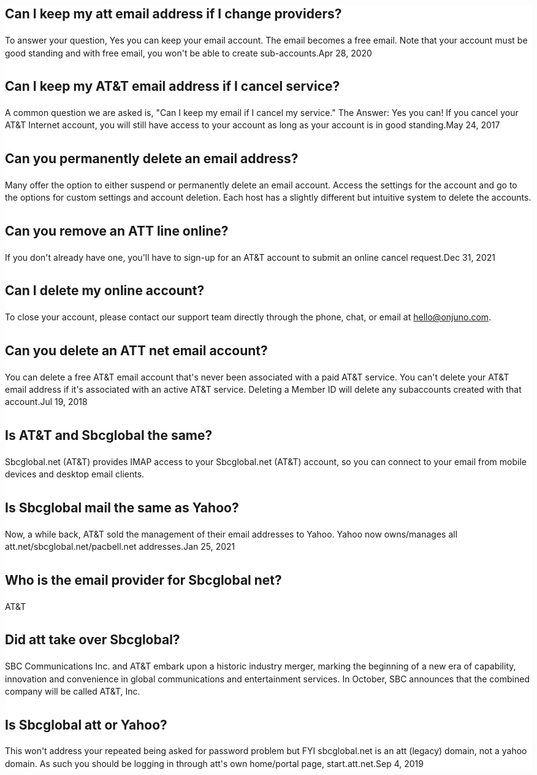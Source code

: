 ## Can I keep my att email address if I change providers?
To answer your question, Yes you can keep your email account. The email becomes a free email. Note that your account must be good standing and with free email, you won't be able to create sub-accounts.Apr 28, 2020

## Can I keep my AT&T email address if I cancel service?
A common question we are asked is, "Can I keep my email if I cancel my service." The Answer: Yes you can! If you cancel your AT&T Internet account, you will still have access to your account as long as your account is in good standing.May 24, 2017

## Can you permanently delete an email address?
Many offer the option to either suspend or permanently delete an email account. Access the settings for the account and go to the options for custom settings and account deletion. Each host has a slightly different but intuitive system to delete the accounts.

## Can you remove an ATT line online?
If you don't already have one, you'll have to sign-up for an AT&T account to submit an online cancel request.Dec 31, 2021

## Can I delete my online account?
To close your account, please contact our support team directly through the phone, chat, or email at hello@onjuno.com.

## Can you delete an ATT net email account?
You can delete a free AT&T email account that's never been associated with a paid AT&T service. You can't delete your AT&T email address if it's associated with an active AT&T service. Deleting a Member ID will delete any subaccounts created with that account.Jul 19, 2018

## Is AT&T and Sbcglobal the same?
Sbcglobal.net (AT&T) provides IMAP access to your Sbcglobal.net (AT&T) account, so you can connect to your email from mobile devices and desktop email clients.

## Is Sbcglobal mail the same as Yahoo?
Now, a while back, AT&T sold the management of their email addresses to Yahoo. Yahoo now owns/manages all att.net/sbcglobal.net/pacbell.net addresses.Jan 25, 2021

## Who is the email provider for Sbcglobal net?
AT&T

## Did att take over Sbcglobal?
SBC Communications Inc. and AT&T embark upon a historic industry merger, marking the beginning of a new era of capability, innovation and convenience in global communications and entertainment services. In October, SBC announces that the combined company will be called AT&T, Inc.

## Is Sbcglobal att or Yahoo?
This won't address your repeated being asked for password problem but FYI sbcglobal.net is an att (legacy) domain, not a yahoo domain. As such you should be logging in through att's own home/portal page, start.att.net.Sep 4, 2019
